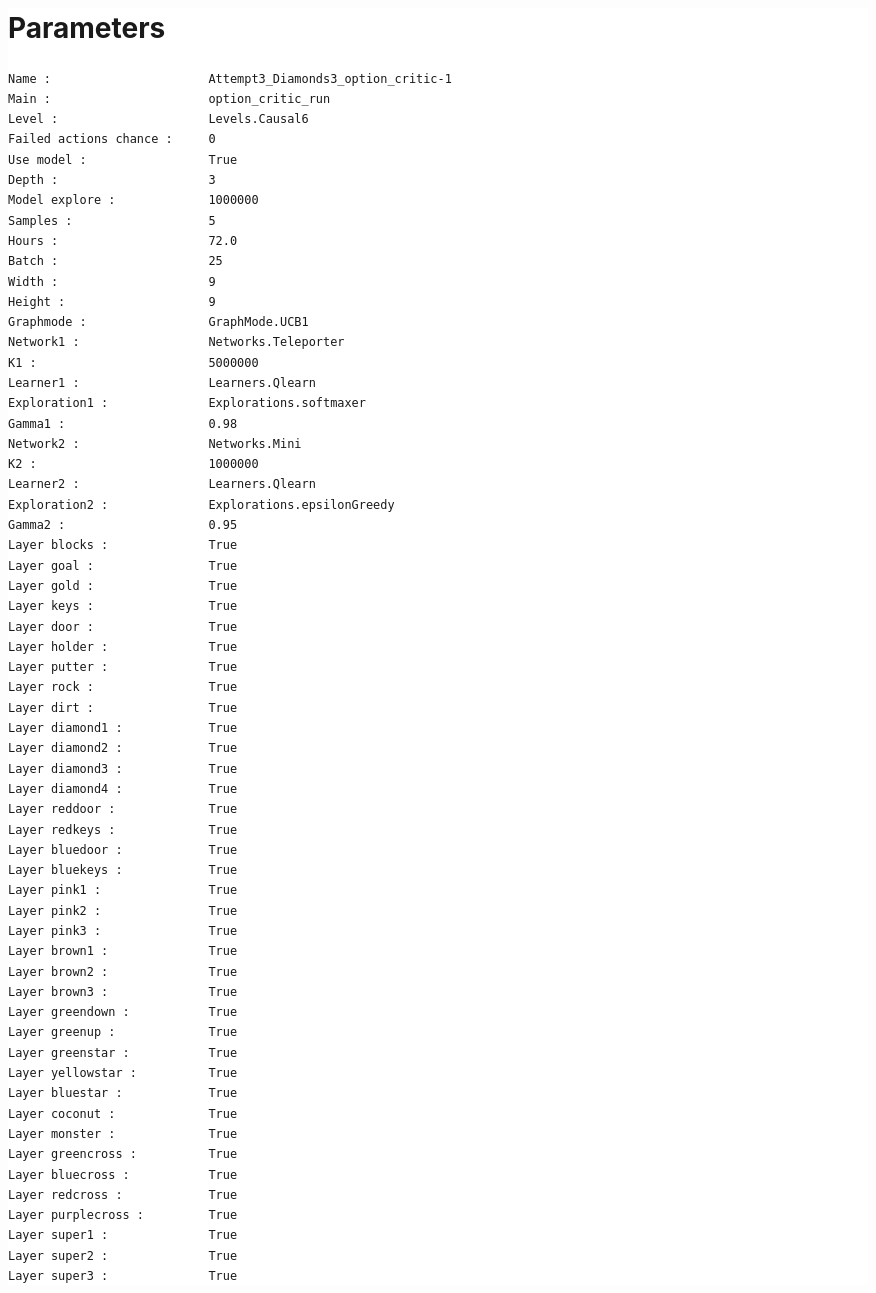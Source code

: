 
# Parameters

    Name :                      Attempt3_Diamonds3_option_critic-1
    Main :                      option_critic_run
    Level :                     Levels.Causal6
    Failed actions chance :     0
    Use model :                 True
    Depth :                     3
    Model explore :             1000000
    Samples :                   5
    Hours :                     72.0
    Batch :                     25
    Width :                     9
    Height :                    9
    Graphmode :                 GraphMode.UCB1
    Network1 :                  Networks.Teleporter
    K1 :                        5000000
    Learner1 :                  Learners.Qlearn
    Exploration1 :              Explorations.softmaxer
    Gamma1 :                    0.98
    Network2 :                  Networks.Mini
    K2 :                        1000000
    Learner2 :                  Learners.Qlearn
    Exploration2 :              Explorations.epsilonGreedy
    Gamma2 :                    0.95
    Layer blocks :              True
    Layer goal :                True
    Layer gold :                True
    Layer keys :                True
    Layer door :                True
    Layer holder :              True
    Layer putter :              True
    Layer rock :                True
    Layer dirt :                True
    Layer diamond1 :            True
    Layer diamond2 :            True
    Layer diamond3 :            True
    Layer diamond4 :            True
    Layer reddoor :             True
    Layer redkeys :             True
    Layer bluedoor :            True
    Layer bluekeys :            True
    Layer pink1 :               True
    Layer pink2 :               True
    Layer pink3 :               True
    Layer brown1 :              True
    Layer brown2 :              True
    Layer brown3 :              True
    Layer greendown :           True
    Layer greenup :             True
    Layer greenstar :           True
    Layer yellowstar :          True
    Layer bluestar :            True
    Layer coconut :             True
    Layer monster :             True
    Layer greencross :          True
    Layer bluecross :           True
    Layer redcross :            True
    Layer purplecross :         True
    Layer super1 :              True
    Layer super2 :              True
    Layer super3 :              True